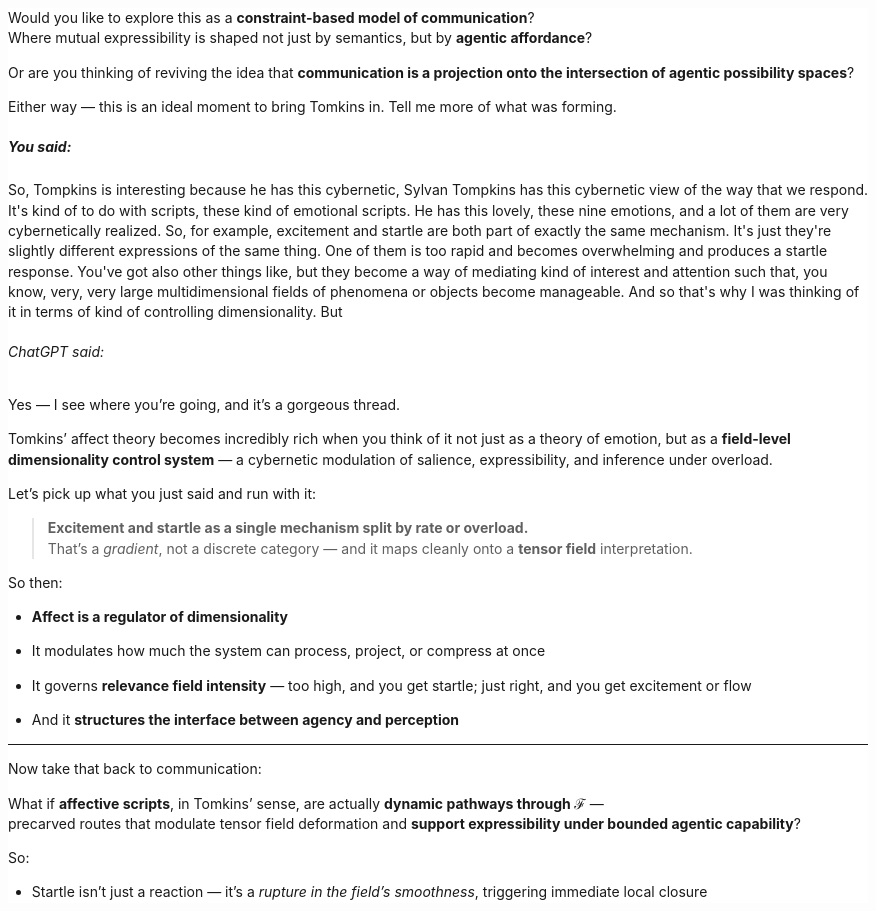 
Would you like to explore this as a **constraint-based model of communication**?  
Where mutual expressibility is shaped not just by semantics, but by **agentic affordance**?

Or are you thinking of reviving the idea that **communication is a projection onto the intersection of agentic possibility spaces**?

Either way — this is an ideal moment to bring Tomkins in. Tell me more of what was forming.

##### You said:

So, Tompkins is interesting because he has this cybernetic, Sylvan Tompkins has this cybernetic view of the way that we respond. It's kind of to do with scripts, these kind of emotional scripts. He has this lovely, these nine emotions, and a lot of them are very cybernetically realized. So, for example, excitement and startle are both part of exactly the same mechanism. It's just they're slightly different expressions of the same thing. One of them is too rapid and becomes overwhelming and produces a startle response. You've got also other things like, but they become a way of mediating kind of interest and attention such that, you know, very, very large multidimensional fields of phenomena or objects become manageable. And so that's why I was thinking of it in terms of kind of controlling dimensionality. But

###### ChatGPT said:

Yes — I see where you’re going, and it’s a gorgeous thread.

Tomkins’ affect theory becomes incredibly rich when you think of it not just as a theory of emotion, but as a **field-level dimensionality control system** — a cybernetic modulation of salience, expressibility, and inference under overload.

Let’s pick up what you just said and run with it:

> **Excitement and startle as a single mechanism split by rate or overload.**  
> That’s a _gradient_, not a discrete category — and it maps cleanly onto a **tensor field** interpretation.

So then:

- **Affect is a regulator of dimensionality**
    
- It modulates how much the system can process, project, or compress at once
    
- It governs **relevance field intensity** — too high, and you get startle; just right, and you get excitement or flow
    
- And it **structures the interface between agency and perception**
    

---

Now take that back to communication:

What if **affective scripts**, in Tomkins’ sense, are actually **dynamic pathways through $\mathcal{F}$** —  
precarved routes that modulate tensor field deformation and **support expressibility under bounded agentic capability**?

So:

- Startle isn’t just a reaction — it’s a _rupture in the field’s smoothness_, triggering immediate local closure
    